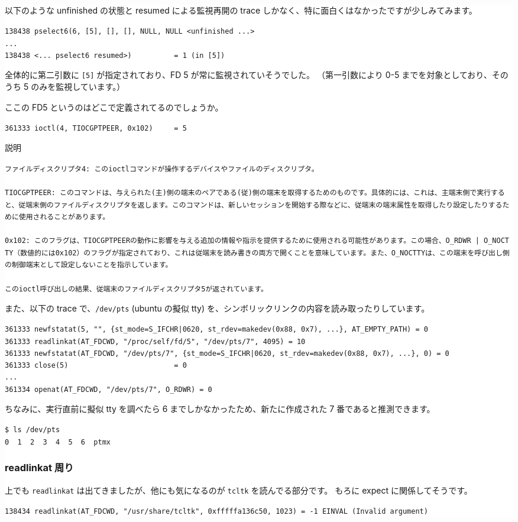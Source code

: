 以下のような unfinished の状態と resumed による監視再開の trace しかなく、特に面白くはなかったですが少しみてみます。

```
138438 pselect6(6, [5], [], [], NULL, NULL <unfinished ...>
...
138438 <... pselect6 resumed>)          = 1 (in [5])
```

全体的に第二引数に `[5]` が指定されており、FD 5 が常に監視されていそうでした。
（第一引数により 0-5 までを対象としており、そのうち 5 のみを監視しています。）

ここの FD5 というのはどこで定義されてるのでしょうか。

```
361333 ioctl(4, TIOCGPTPEER, 0x102)     = 5
```

説明

```
ファイルディスクリプタ4: このioctlコマンドが操作するデバイスやファイルのディスクリプタ。

TIOCGPTPEER: このコマンドは、与えられた(主)側の端末のペアである(従)側の端末を取得するためのものです。具体的には、これは、主端末側で実行すると、従端末側のファイルディスクリプタを返します。このコマンドは、新しいセッションを開始する際などに、従端末の端末属性を取得したり設定したりするために使用されることがあります。

0x102: このフラグは、TIOCGPTPEERの動作に影響を与える追加の情報や指示を提供するために使用される可能性があります。この場合、O_RDWR | O_NOCTTY（数値的には0x102）のフラグが指定されており、これは従端末を読み書きの両方で開くことを意味しています。また、O_NOCTTYは、この端末を呼び出し側の制御端末として設定しないことを指示しています。

このioctl呼び出しの結果、従端末のファイルディスクリプタ5が返されています。
```

また、以下の trace で、`/dev/pts` (ubuntu の擬似 tty) を、シンボリックリンクの内容を読み取ったりしています。

```
361333 newfstatat(5, "", {st_mode=S_IFCHR|0620, st_rdev=makedev(0x88, 0x7), ...}, AT_EMPTY_PATH) = 0
361333 readlinkat(AT_FDCWD, "/proc/self/fd/5", "/dev/pts/7", 4095) = 10
361333 newfstatat(AT_FDCWD, "/dev/pts/7", {st_mode=S_IFCHR|0620, st_rdev=makedev(0x88, 0x7), ...}, 0) = 0
361333 close(5)                         = 0
...
361334 openat(AT_FDCWD, "/dev/pts/7", O_RDWR) = 0
```

ちなみに、実行直前に擬似 tty を調べたら 6 までしかなかったため、新たに作成された 7 番であると推測できます。

``` sh
$ ls /dev/pts
0  1  2  3  4  5  6  ptmx
```

### readlinkat 周り

上でも `readlinkat` は出てきましたが、他にも気になるのが `tcltk` を読んでる部分です。
もろに expect に関係してそうです。

```
138434 readlinkat(AT_FDCWD, "/usr/share/tcltk", 0xfffffa136c50, 1023) = -1 EINVAL (Invalid argument)
```

